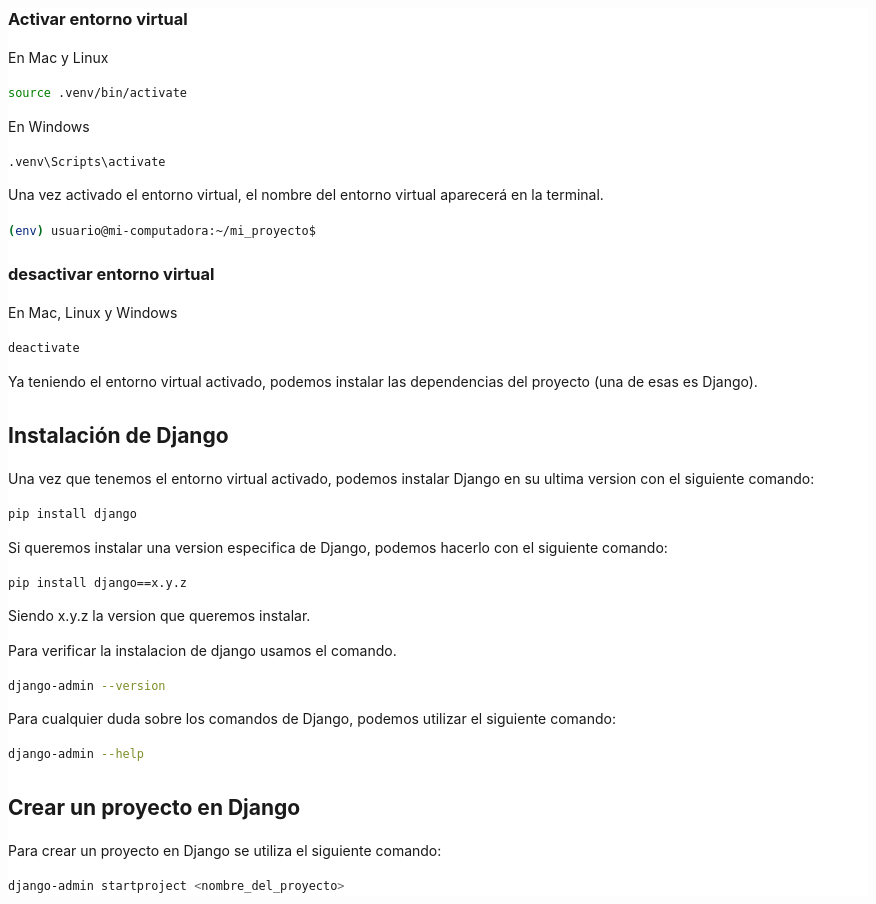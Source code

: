 ### Activar entorno virtual
En Mac y Linux
```bash
source .venv/bin/activate
```
En Windows
```bash
.venv\Scripts\activate
```
Una vez activado el entorno virtual, el nombre del entorno virtual aparecerá en la terminal.

```bash
(env) usuario@mi-computadora:~/mi_proyecto$
```

### desactivar entorno virtual
En Mac, Linux y Windows
```bash
deactivate
```

Ya teniendo el entorno virtual activado, podemos instalar las dependencias del proyecto (una de esas es Django).



## Instalación de Django

Una vez que tenemos el entorno virtual activado, podemos instalar Django en su ultima version con el siguiente comando:

```bash
pip install django
```

Si queremos instalar una version especifica de Django, podemos hacerlo con el siguiente comando:

```bash
pip install django==x.y.z
```
Siendo x.y.z la version que queremos instalar.

Para verificar la instalacion de django usamos el comando.

```bash
django-admin --version
```
Para cualquier duda sobre los comandos de Django, podemos utilizar el siguiente comando:

```bash
django-admin --help
```

## Crear un proyecto en Django

Para crear un proyecto en Django se utiliza el siguiente comando:

```bash
django-admin startproject <nombre_del_proyecto>
```
